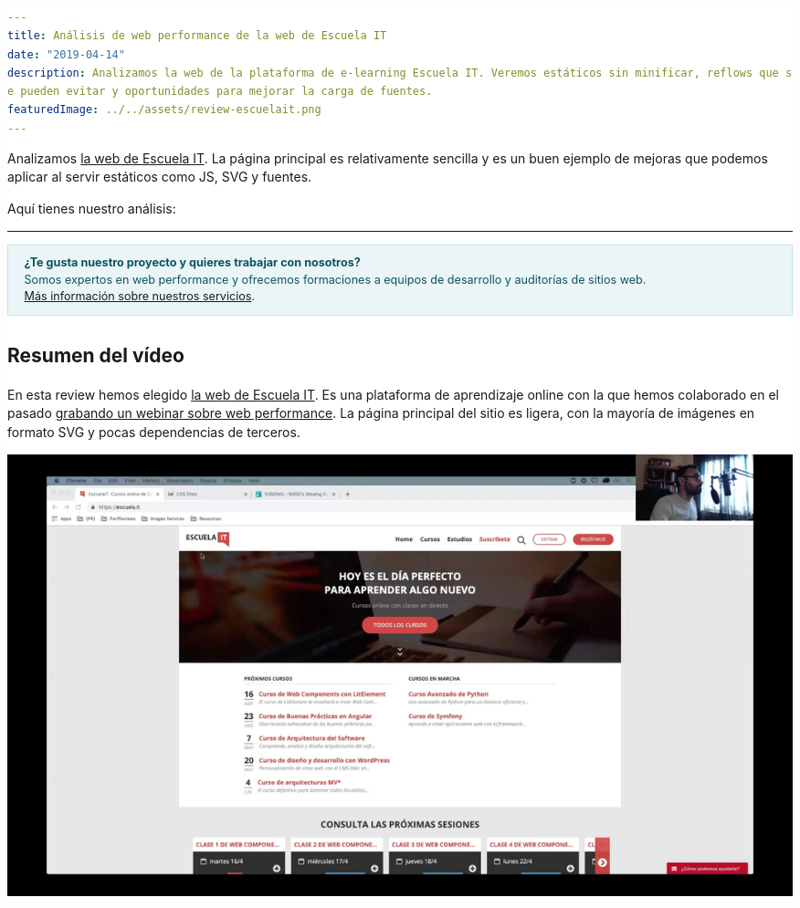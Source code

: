 ```yaml
---
title: Análisis de web performance de la web de Escuela IT
date: "2019-04-14"
description: Analizamos la web de la plataforma de e-learning Escuela IT. Veremos estáticos sin minificar, reflows que se pueden evitar y oportunidades para mejorar la carga de fuentes.
featuredImage: ../../assets/review-escuelait.png
---
```


Analizamos [la web de Escuela IT](https://escuela.it/). La página principal es relativamente sencilla y es un buen ejemplo de mejoras que podemos aplicar al servir estáticos como JS, SVG y fuentes.

Aquí tienes nuestro análisis:
<iframe width="560" height="315" src="https://www.youtube.com/embed/qyXs6d7wc5Y" frameborder="0" allow="accelerometer; autoplay; encrypted-media; gyroscope; picture-in-picture" allowfullscreen></iframe>

----

<div style="font-size: 0.9em; color: #0c5460;background-color: #ebf5f7;border: 1px solid #bee5eb;padding: .75rem 1.25rem;margin-bottom:calc(1.75rem - 1px);">
<strong>¿Te gusta nuestro proyecto y quieres trabajar con nosotros?</strong> <br/> Somos expertos en web performance y ofrecemos formaciones a equipos de desarrollo y auditorías de sitios web.<br/><a href="/servicios/">Más información sobre nuestros servicios</a>.
</div>

## Resumen del vídeo

En esta review hemos elegido [la web de Escuela IT](https://escuela.it). Es una plataforma de aprendizaje online con la que hemos colaborado en el pasado [grabando un webinar sobre web performance](https://www.youtube.com/watch?v=bhSEp44mrKQ). La página principal del sitio es ligera, con la mayoría de imágenes en formato SVG y pocas dependencias de terceros.

![La web de Escuela IT](assets/perfreview-escuelait-010.jpg)
